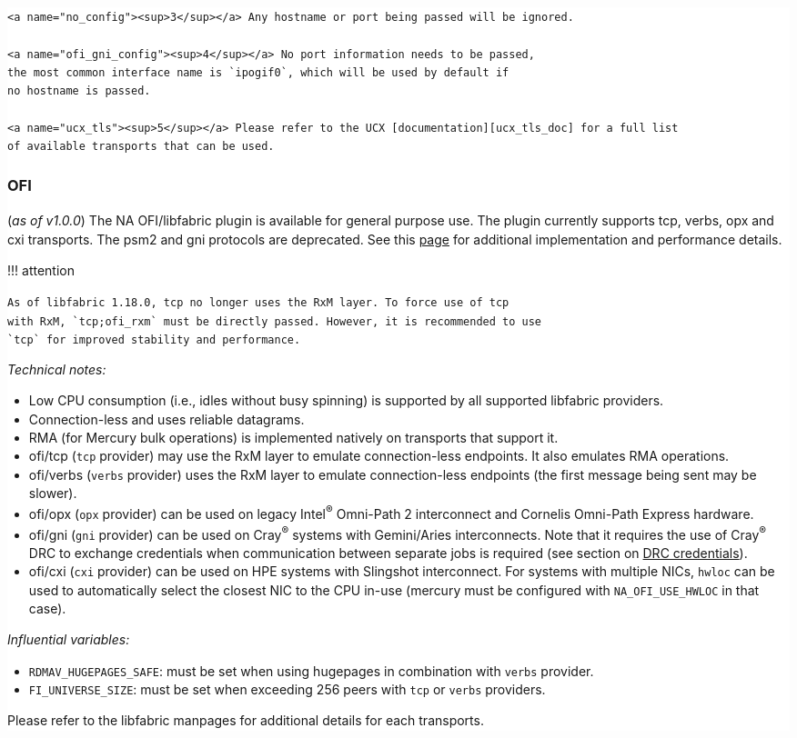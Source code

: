    <a name="no_config"><sup>3</sup></a> Any hostname or port being passed will be ignored.

    <a name="ofi_gni_config"><sup>4</sup></a> No port information needs to be passed,
    the most common interface name is `ipogif0`, which will be used by default if
    no hostname is passed.

    <a name="ucx_tls"><sup>5</sup></a> Please refer to the UCX [documentation][ucx_tls_doc] for a full list
    of available transports that can be used.

[ucx_tls_doc]: https://openucx.readthedocs.io/en/master/faq.html#which-transports-does-ucx-use

### OFI

(*as of v1.0.0*)
The NA OFI/libfabric plugin is available for general
purpose use. The plugin currently supports tcp, verbs, opx
and cxi transports. The psm2 and gni protocols are deprecated.
See this [page](ofi.md) for additional implementation and
performance details.

!!! attention

    As of libfabric 1.18.0, tcp no longer uses the RxM layer. To force use of tcp
    with RxM, `tcp;ofi_rxm` must be directly passed. However, it is recommended to use
    `tcp` for improved stability and performance.

*Technical notes:*

* Low CPU consumption (i.e., idles without busy spinning) is supported by all
  supported libfabric providers.
* Connection-less and uses reliable datagrams.
* RMA (for Mercury bulk operations) is implemented natively on transports
  that support it.
* ofi/tcp (`tcp` provider) may use the RxM layer to emulate connection-less endpoints. It also emulates RMA operations.
* ofi/verbs (`verbs` provider) uses the RxM layer to emulate connection-less endpoints (the first message being sent may be slower).
* ofi/opx (`opx` provider) can be used on legacy Intel<sup>®</sup> Omni-Path 2 interconnect and Cornelis Omni-Path Express hardware.
* ofi/gni (`gni` provider) can be used on Cray<sup>®</sup> systems with Gemini/Aries interconnects. Note that
  it requires the use of Cray<sup>®</sup> DRC to exchange credentials when
  communication between separate jobs is required (see section on [DRC credentials](drc.md)).
* ofi/cxi (`cxi` provider) can be used on HPE systems with Slingshot interconnect. For systems with multiple NICs, `hwloc`
  can be used to automatically select the closest NIC to the CPU in-use (mercury must be configured with `NA_OFI_USE_HWLOC`
  in that case).

*Influential variables:*

* `RDMAV_HUGEPAGES_SAFE`: must be set when using hugepages in combination with `verbs` provider.
* `FI_UNIVERSE_SIZE`: must be set when exceeding 256 peers with `tcp` or `verbs` providers.

Please refer to the libfabric manpages for additional details for each transports.


[cma]: https://lwn.net/Articles/405284/